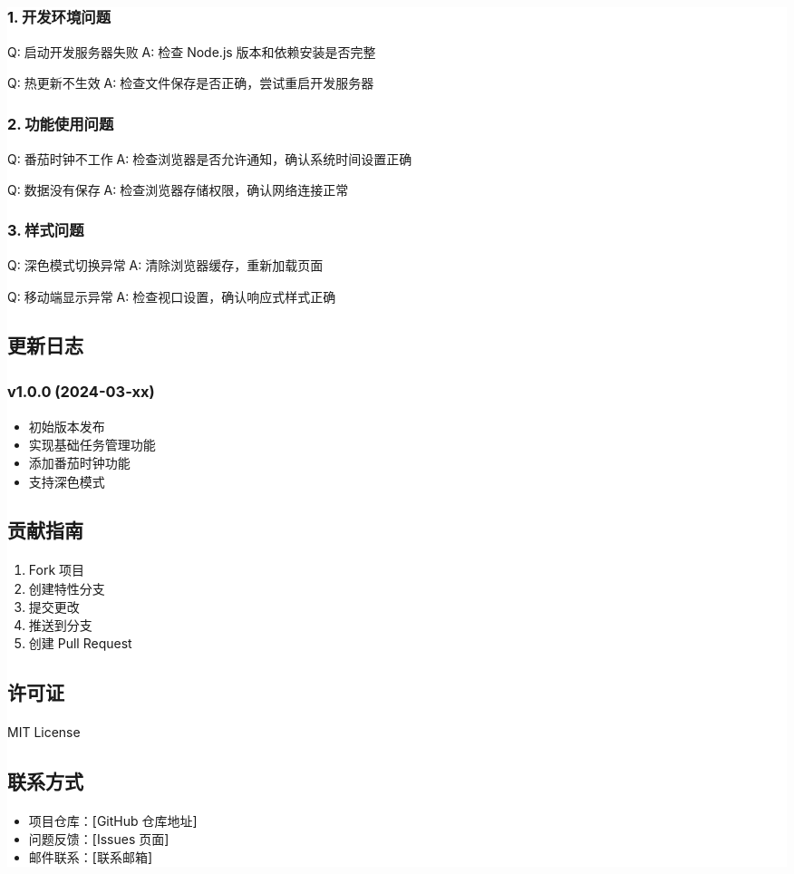 ### 1. 开发环境问题

Q: 启动开发服务器失败
A: 检查 Node.js 版本和依赖安装是否完整

Q: 热更新不生效
A: 检查文件保存是否正确，尝试重启开发服务器

### 2. 功能使用问题

Q: 番茄时钟不工作
A: 检查浏览器是否允许通知，确认系统时间设置正确

Q: 数据没有保存
A: 检查浏览器存储权限，确认网络连接正常

### 3. 样式问题

Q: 深色模式切换异常
A: 清除浏览器缓存，重新加载页面

Q: 移动端显示异常
A: 检查视口设置，确认响应式样式正确

## 更新日志

### v1.0.0 (2024-03-xx)
- 初始版本发布
- 实现基础任务管理功能
- 添加番茄时钟功能
- 支持深色模式

## 贡献指南

1. Fork 项目
2. 创建特性分支
3. 提交更改
4. 推送到分支
5. 创建 Pull Request

## 许可证

MIT License

## 联系方式

- 项目仓库：[GitHub 仓库地址]
- 问题反馈：[Issues 页面]
- 邮件联系：[联系邮箱]
